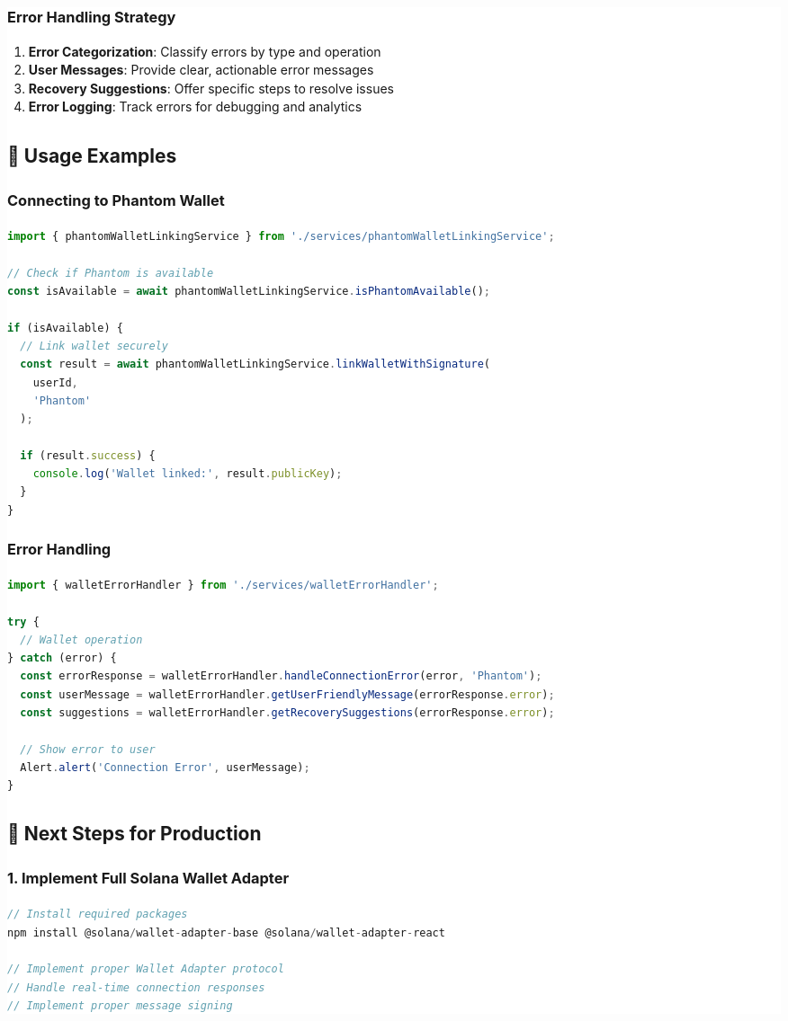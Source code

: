 ### **Error Handling Strategy**
1. **Error Categorization**: Classify errors by type and operation
2. **User Messages**: Provide clear, actionable error messages
3. **Recovery Suggestions**: Offer specific steps to resolve issues
4. **Error Logging**: Track errors for debugging and analytics

## 📱 **Usage Examples**

### **Connecting to Phantom Wallet**
```typescript
import { phantomWalletLinkingService } from './services/phantomWalletLinkingService';

// Check if Phantom is available
const isAvailable = await phantomWalletLinkingService.isPhantomAvailable();

if (isAvailable) {
  // Link wallet securely
  const result = await phantomWalletLinkingService.linkWalletWithSignature(
    userId,
    'Phantom'
  );
  
  if (result.success) {
    console.log('Wallet linked:', result.publicKey);
  }
}
```

### **Error Handling**
```typescript
import { walletErrorHandler } from './services/walletErrorHandler';

try {
  // Wallet operation
} catch (error) {
  const errorResponse = walletErrorHandler.handleConnectionError(error, 'Phantom');
  const userMessage = walletErrorHandler.getUserFriendlyMessage(errorResponse.error);
  const suggestions = walletErrorHandler.getRecoverySuggestions(errorResponse.error);
  
  // Show error to user
  Alert.alert('Connection Error', userMessage);
}
```

## 🚀 **Next Steps for Production**

### **1. Implement Full Solana Wallet Adapter**
```typescript
// Install required packages
npm install @solana/wallet-adapter-base @solana/wallet-adapter-react

// Implement proper Wallet Adapter protocol
// Handle real-time connection responses
// Implement proper message signing
```
